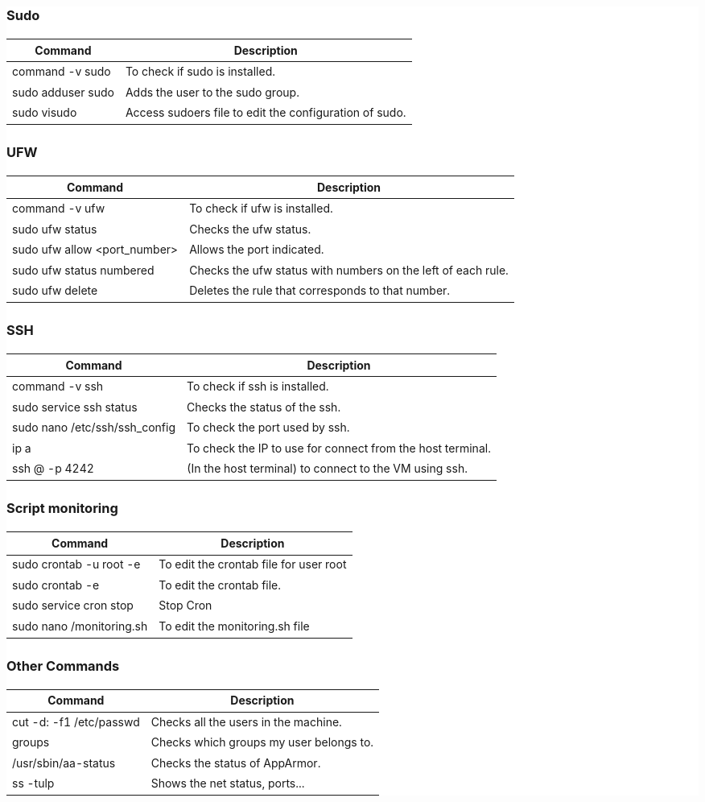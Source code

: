 ### Sudo
| Command | Description |
| --- | --- |
| command -v sudo	| To check if sudo is installed. |
| sudo adduser <username> sudo	| Adds the user to the sudo group. | 
| sudo visudo	| Access sudoers file to edit the configuration of sudo. |

### UFW
| Command | Description |
| --- | --- |
| command -v ufw	| To check if ufw is installed. |
| sudo ufw status	| Checks the ufw status. |
| sudo ufw allow <port_number> | Allows the port indicated. |
| sudo ufw status numbered | Checks the ufw status with numbers on the left of each rule. |
| sudo ufw delete <number> | Deletes the rule that corresponds to that number. |

### SSH
| Command | Description |
| --- | --- |
| command -v ssh | To check if ssh is installed. |
| sudo service ssh status | Checks the status of the ssh. |
| sudo nano /etc/ssh/ssh_config | To check the port used by ssh. |
| ip a | To check the IP to use for connect from the host terminal. |
| ssh <vmusername>@<vmip> -p 4242 | (In the host terminal) to connect to the VM using ssh. |

### Script monitoring
| Command | Description |
| --- | --- |
| sudo crontab -u root -e	| To edit the crontab file for user root |
| sudo crontab -e	| To edit the crontab file. |
| sudo service cron stop	| Stop Cron |
| sudo nano /monitoring.sh | To edit the monitoring.sh file |

### Other Commands
| Command | Description |
| --- | --- |
| cut -d: -f1 /etc/passwd	| Checks all the users in the machine. |
| groups | Checks which groups my user belongs to. |
| /usr/sbin/aa-status	| Checks the status of AppArmor. |
| ss -tulp | Shows the net status, ports... |
